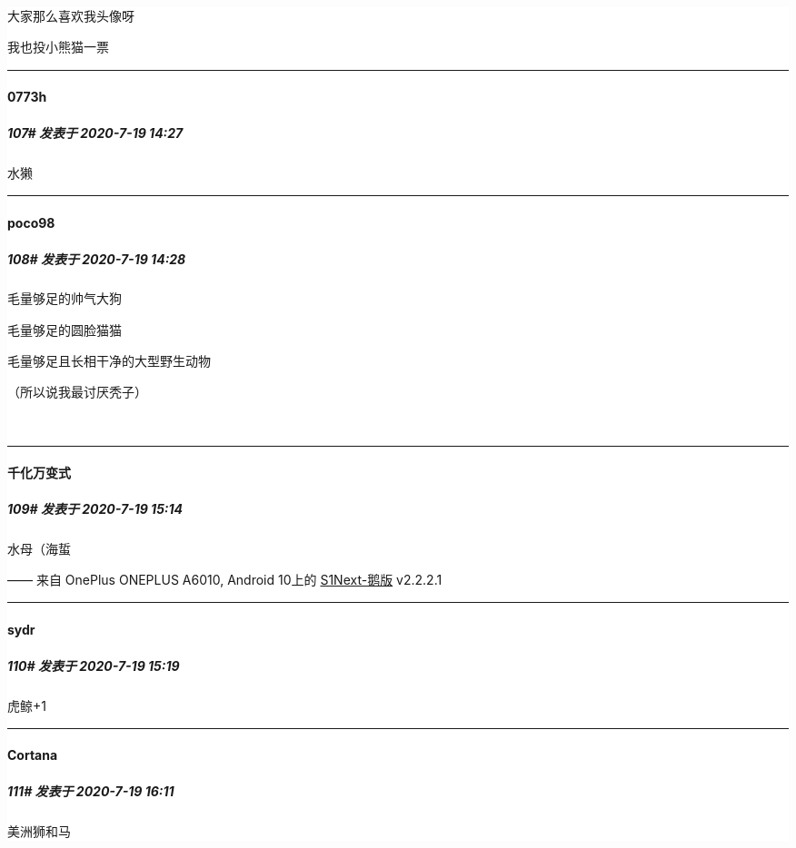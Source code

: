 
大家那么喜欢我头像呀


我也投小熊猫一票


-----

####  0773h  
##### 107#       发表于 2020-7-19 14:27


水獭


-----

####  poco98  
##### 108#       发表于 2020-7-19 14:28


毛量够足的帅气大狗

毛量够足的圆脸猫猫

毛量够足且长相干净的大型野生动物

（所以说我最讨厌秃子）

  


-----

####  千化万变式  
##### 109#       发表于 2020-7-19 15:14


水母（海蜇

—— 来自 OnePlus ONEPLUS A6010, Android 10上的 [S1Next-鹅版](https://github.com/ykrank/S1-Next/releases) v2.2.2.1


-----

####  sydr  
##### 110#       发表于 2020-7-19 15:19


虎鲸+1


-----

####  Cortana  
##### 111#       发表于 2020-7-19 16:11


美洲狮和马
